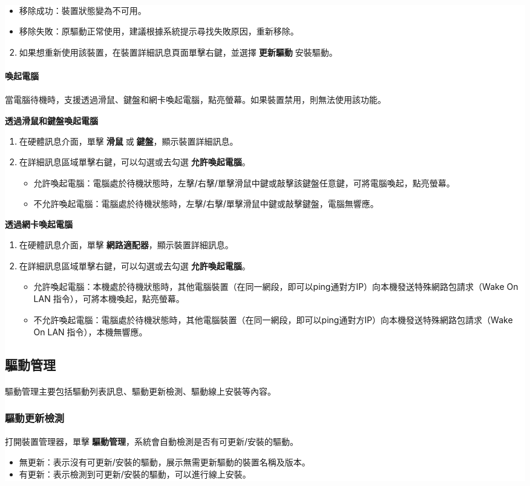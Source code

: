    - 移除成功：裝置狀態變為不可用。

   - 移除失敗：原驅動正常使用，建議根據系統提示尋找失敗原因，重新移除。

2. 如果想重新使用該裝置，在裝置詳細訊息頁面單擊右鍵，並選擇 **更新驅動** 安裝驅動。

#### 喚起電腦

當電腦待機時，支援透過滑鼠、鍵盤和網卡喚起電腦，點亮螢幕。如果裝置禁用，則無法使用該功能。

**透過滑鼠和鍵盤喚起電腦**

1. 在硬體訊息介面，單擊 **滑鼠** 或 **鍵盤**，顯示裝置詳細訊息。

2. 在詳細訊息區域單擊右鍵，可以勾選或去勾選 **允許喚起電腦**。

   - 允許喚起電腦：電腦處於待機狀態時，左擊/右擊/單擊滑鼠中鍵或敲擊該鍵盤任意鍵，可將電腦喚起，點亮螢幕。

   - 不允許喚起電腦：電腦處於待機狀態時，左擊/右擊/單擊滑鼠中鍵或敲擊鍵盤，電腦無響應。

**透過網卡喚起電腦**

1. 在硬體訊息介面，單擊 **網路適配器**，顯示裝置詳細訊息。

2. 在詳細訊息區域單擊右鍵，可以勾選或去勾選 **允許喚起電腦**。

   - 允許喚起電腦：本機處於待機狀態時，其他電腦裝置（在同一網段，即可以ping通對方IP）向本機發送特殊網路包請求（Wake On LAN 指令），可將本機喚起，點亮螢幕。

   - 不允許喚起電腦：電腦處於待機狀態時，其他電腦裝置（在同一網段，即可以ping通對方IP）向本機發送特殊網路包請求（Wake On  LAN 指令），本機無響應。

## 驅動管理

驅動管理主要包括驅動列表訊息、驅動更新檢測、驅動線上安裝等內容。

### 驅動更新檢測

打開裝置管理器，單擊 **驅動管理**，系統會自動檢測是否有可更新/安裝的驅動。

- 無更新：表示沒有可更新/安裝的驅動，展示無需更新驅動的裝置名稱及版本。
- 有更新：表示檢測到可更新/安裝的驅動，可以進行線上安裝。
